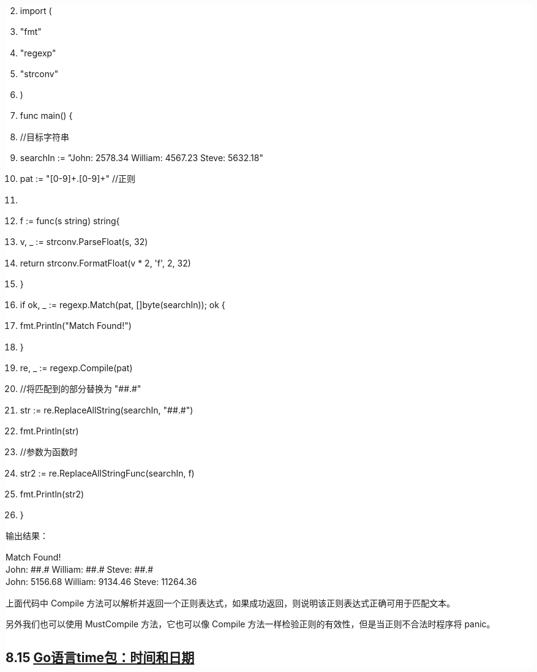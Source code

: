 2.  import (

3.  "fmt"

4.  "regexp"

5.  "strconv"

6.  )

7.  func main() {

8.  //目标字符串

9.  searchIn := "John: 2578.34 William: 4567.23 Steve: 5632.18"

10. pat := "\[0-9\]+.\[0-9\]+" //正则

11. 

12. f := func(s string) string{

13. v, \_ := strconv.ParseFloat(s, 32)

14. return strconv.FormatFloat(v \* 2, 'f', 2, 32)

15. }

16. if ok, \_ := regexp.Match(pat, \[\]byte(searchIn)); ok {

17. fmt.Println("Match Found!")

18. }

19. re, \_ := regexp.Compile(pat)

20. //将匹配到的部分替换为 "##.#"

21. str := re.ReplaceAllString(searchIn, "##.#")

22. fmt.Println(str)

23. //参数为函数时

24. str2 := re.ReplaceAllStringFunc(searchIn, f)

25. fmt.Println(str2)

26. }

输出结果：

Match Found!  
John: \##.# William: \##.# Steve: \##.#  
John: 5156.68 William: 9134.46 Steve: 11264.36

上面代码中 Compile 方法可以解析并返回一个正则表达式，如果成功返回，则说明该正则表达式正确可用于匹配文本。  
  
另外我们也可以使用 MustCompile 方法，它也可以像 Compile 方法一样检验正则的有效性，但是当正则不合法时程序将 panic。

## 8.15 [<u>Go语言time包：时间和日期</u>](http://c.biancheng.net/view/5392.html)
